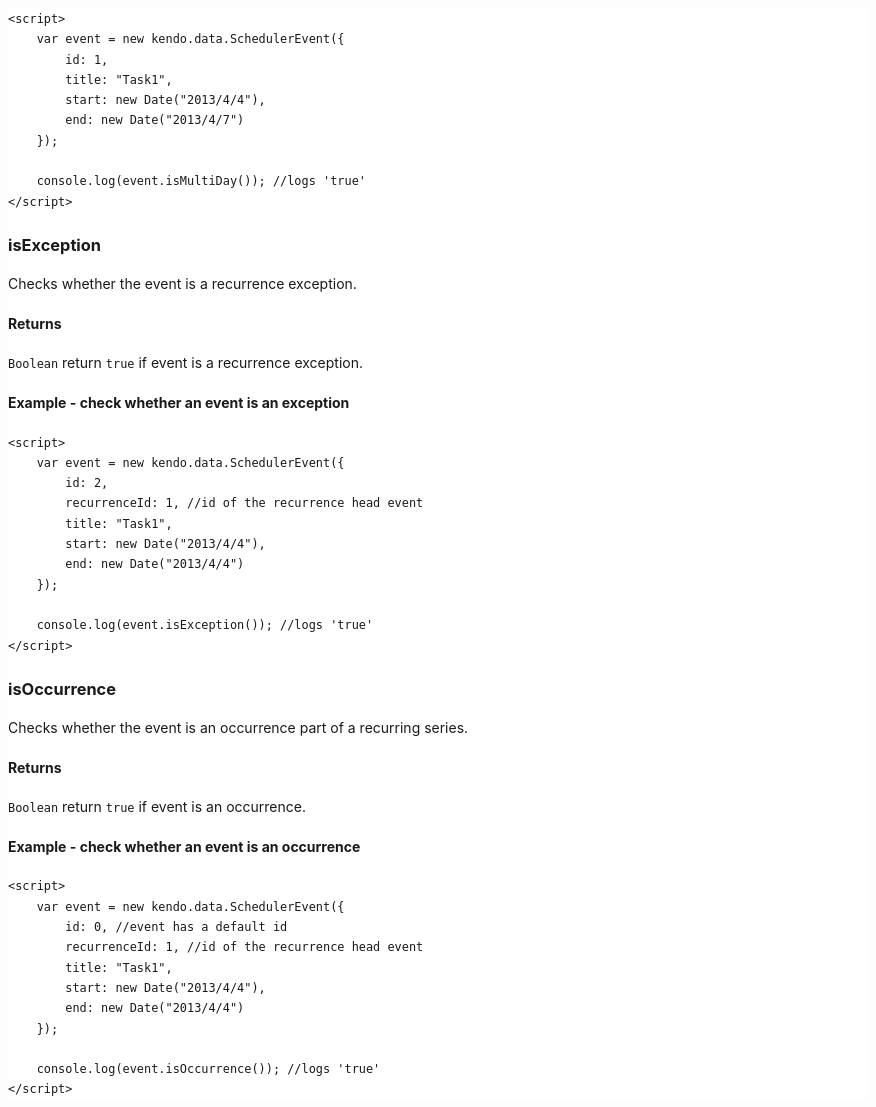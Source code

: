     <script>
        var event = new kendo.data.SchedulerEvent({
            id: 1,
            title: "Task1",
            start: new Date("2013/4/4"),
            end: new Date("2013/4/7")
        });

        console.log(event.isMultiDay()); //logs 'true'
    </script>

### isException

Checks whether the event is a recurrence exception.

#### Returns

`Boolean` return `true` if event is a recurrence exception.

#### Example - check whether an event is an exception

    <script>
        var event = new kendo.data.SchedulerEvent({
            id: 2,
            recurrenceId: 1, //id of the recurrence head event
            title: "Task1",
            start: new Date("2013/4/4"),
            end: new Date("2013/4/4")
        });

        console.log(event.isException()); //logs 'true'
    </script>

### isOccurrence

Checks whether the event is an occurrence part of a recurring series.

#### Returns

`Boolean` return `true` if event is an occurrence.

#### Example - check whether an event is an occurrence

    <script>
        var event = new kendo.data.SchedulerEvent({
            id: 0, //event has a default id
            recurrenceId: 1, //id of the recurrence head event
            title: "Task1",
            start: new Date("2013/4/4"),
            end: new Date("2013/4/4")
        });

        console.log(event.isOccurrence()); //logs 'true'
    </script>
